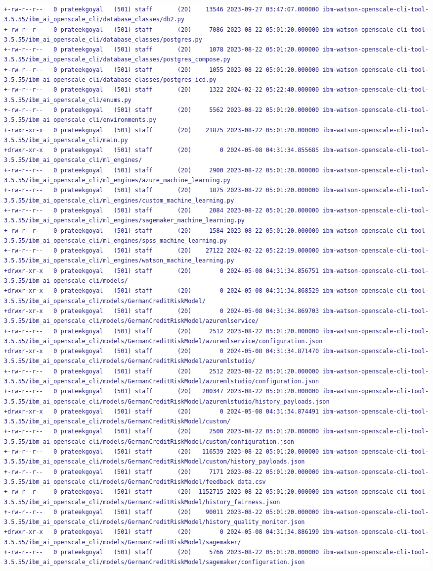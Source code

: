 ```diff
+-rw-r--r--   0 prateekgoyal   (501) staff       (20)    13546 2023-09-27 03:47:07.000000 ibm-watson-openscale-cli-tool-3.5.55/ibm_ai_openscale_cli/database_classes/db2.py
+-rw-r--r--   0 prateekgoyal   (501) staff       (20)     7086 2023-08-22 05:01:20.000000 ibm-watson-openscale-cli-tool-3.5.55/ibm_ai_openscale_cli/database_classes/postgres.py
+-rw-r--r--   0 prateekgoyal   (501) staff       (20)     1078 2023-08-22 05:01:20.000000 ibm-watson-openscale-cli-tool-3.5.55/ibm_ai_openscale_cli/database_classes/postgres_compose.py
+-rw-r--r--   0 prateekgoyal   (501) staff       (20)     1055 2023-08-22 05:01:20.000000 ibm-watson-openscale-cli-tool-3.5.55/ibm_ai_openscale_cli/database_classes/postgres_icd.py
+-rw-r--r--   0 prateekgoyal   (501) staff       (20)     1322 2024-02-22 05:22:40.000000 ibm-watson-openscale-cli-tool-3.5.55/ibm_ai_openscale_cli/enums.py
+-rw-r--r--   0 prateekgoyal   (501) staff       (20)     5562 2023-08-22 05:01:20.000000 ibm-watson-openscale-cli-tool-3.5.55/ibm_ai_openscale_cli/environments.py
+-rwxr-xr-x   0 prateekgoyal   (501) staff       (20)    21875 2023-08-22 05:01:20.000000 ibm-watson-openscale-cli-tool-3.5.55/ibm_ai_openscale_cli/main.py
+drwxr-xr-x   0 prateekgoyal   (501) staff       (20)        0 2024-05-08 04:31:34.855685 ibm-watson-openscale-cli-tool-3.5.55/ibm_ai_openscale_cli/ml_engines/
+-rw-r--r--   0 prateekgoyal   (501) staff       (20)     2900 2023-08-22 05:01:20.000000 ibm-watson-openscale-cli-tool-3.5.55/ibm_ai_openscale_cli/ml_engines/azure_machine_learning.py
+-rw-r--r--   0 prateekgoyal   (501) staff       (20)     1875 2023-08-22 05:01:20.000000 ibm-watson-openscale-cli-tool-3.5.55/ibm_ai_openscale_cli/ml_engines/custom_machine_learning.py
+-rw-r--r--   0 prateekgoyal   (501) staff       (20)     2084 2023-08-22 05:01:20.000000 ibm-watson-openscale-cli-tool-3.5.55/ibm_ai_openscale_cli/ml_engines/sagemaker_machine_learning.py
+-rw-r--r--   0 prateekgoyal   (501) staff       (20)     1584 2023-08-22 05:01:20.000000 ibm-watson-openscale-cli-tool-3.5.55/ibm_ai_openscale_cli/ml_engines/spss_machine_learning.py
+-rw-r--r--   0 prateekgoyal   (501) staff       (20)    27122 2024-02-22 05:22:19.000000 ibm-watson-openscale-cli-tool-3.5.55/ibm_ai_openscale_cli/ml_engines/watson_machine_learning.py
+drwxr-xr-x   0 prateekgoyal   (501) staff       (20)        0 2024-05-08 04:31:34.856751 ibm-watson-openscale-cli-tool-3.5.55/ibm_ai_openscale_cli/models/
+drwxr-xr-x   0 prateekgoyal   (501) staff       (20)        0 2024-05-08 04:31:34.868529 ibm-watson-openscale-cli-tool-3.5.55/ibm_ai_openscale_cli/models/GermanCreditRiskModel/
+drwxr-xr-x   0 prateekgoyal   (501) staff       (20)        0 2024-05-08 04:31:34.869703 ibm-watson-openscale-cli-tool-3.5.55/ibm_ai_openscale_cli/models/GermanCreditRiskModel/azuremlservice/
+-rw-r--r--   0 prateekgoyal   (501) staff       (20)     2512 2023-08-22 05:01:20.000000 ibm-watson-openscale-cli-tool-3.5.55/ibm_ai_openscale_cli/models/GermanCreditRiskModel/azuremlservice/configuration.json
+drwxr-xr-x   0 prateekgoyal   (501) staff       (20)        0 2024-05-08 04:31:34.871470 ibm-watson-openscale-cli-tool-3.5.55/ibm_ai_openscale_cli/models/GermanCreditRiskModel/azuremlstudio/
+-rw-r--r--   0 prateekgoyal   (501) staff       (20)     2512 2023-08-22 05:01:20.000000 ibm-watson-openscale-cli-tool-3.5.55/ibm_ai_openscale_cli/models/GermanCreditRiskModel/azuremlstudio/configuration.json
+-rw-r--r--   0 prateekgoyal   (501) staff       (20)   200347 2023-08-22 05:01:20.000000 ibm-watson-openscale-cli-tool-3.5.55/ibm_ai_openscale_cli/models/GermanCreditRiskModel/azuremlstudio/history_payloads.json
+drwxr-xr-x   0 prateekgoyal   (501) staff       (20)        0 2024-05-08 04:31:34.874491 ibm-watson-openscale-cli-tool-3.5.55/ibm_ai_openscale_cli/models/GermanCreditRiskModel/custom/
+-rw-r--r--   0 prateekgoyal   (501) staff       (20)     2500 2023-08-22 05:01:20.000000 ibm-watson-openscale-cli-tool-3.5.55/ibm_ai_openscale_cli/models/GermanCreditRiskModel/custom/configuration.json
+-rw-r--r--   0 prateekgoyal   (501) staff       (20)   116539 2023-08-22 05:01:20.000000 ibm-watson-openscale-cli-tool-3.5.55/ibm_ai_openscale_cli/models/GermanCreditRiskModel/custom/history_payloads.json
+-rw-r--r--   0 prateekgoyal   (501) staff       (20)     7171 2023-08-22 05:01:20.000000 ibm-watson-openscale-cli-tool-3.5.55/ibm_ai_openscale_cli/models/GermanCreditRiskModel/feedback_data.csv
+-rw-r--r--   0 prateekgoyal   (501) staff       (20)  1152715 2023-08-22 05:01:20.000000 ibm-watson-openscale-cli-tool-3.5.55/ibm_ai_openscale_cli/models/GermanCreditRiskModel/history_fairness.json
+-rw-r--r--   0 prateekgoyal   (501) staff       (20)    90011 2023-08-22 05:01:20.000000 ibm-watson-openscale-cli-tool-3.5.55/ibm_ai_openscale_cli/models/GermanCreditRiskModel/history_quality_monitor.json
+drwxr-xr-x   0 prateekgoyal   (501) staff       (20)        0 2024-05-08 04:31:34.886199 ibm-watson-openscale-cli-tool-3.5.55/ibm_ai_openscale_cli/models/GermanCreditRiskModel/sagemaker/
+-rw-r--r--   0 prateekgoyal   (501) staff       (20)     5766 2023-08-22 05:01:20.000000 ibm-watson-openscale-cli-tool-3.5.55/ibm_ai_openscale_cli/models/GermanCreditRiskModel/sagemaker/configuration.json
```
